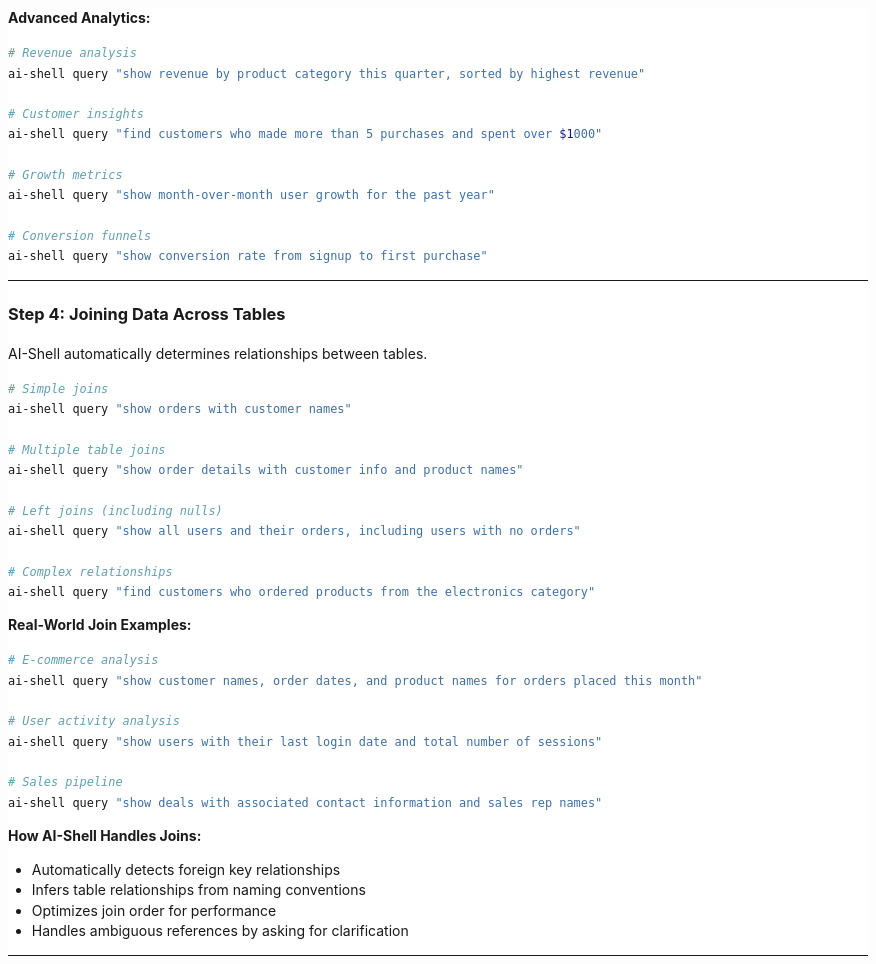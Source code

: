 **Advanced Analytics:**
```bash
# Revenue analysis
ai-shell query "show revenue by product category this quarter, sorted by highest revenue"

# Customer insights
ai-shell query "find customers who made more than 5 purchases and spent over $1000"

# Growth metrics
ai-shell query "show month-over-month user growth for the past year"

# Conversion funnels
ai-shell query "show conversion rate from signup to first purchase"
```

---

### Step 4: Joining Data Across Tables

AI-Shell automatically determines relationships between tables.

```bash
# Simple joins
ai-shell query "show orders with customer names"

# Multiple table joins
ai-shell query "show order details with customer info and product names"

# Left joins (including nulls)
ai-shell query "show all users and their orders, including users with no orders"

# Complex relationships
ai-shell query "find customers who ordered products from the electronics category"
```

**Real-World Join Examples:**
```bash
# E-commerce analysis
ai-shell query "show customer names, order dates, and product names for orders placed this month"

# User activity analysis
ai-shell query "show users with their last login date and total number of sessions"

# Sales pipeline
ai-shell query "show deals with associated contact information and sales rep names"
```

**How AI-Shell Handles Joins:**
- Automatically detects foreign key relationships
- Infers table relationships from naming conventions
- Optimizes join order for performance
- Handles ambiguous references by asking for clarification

---
